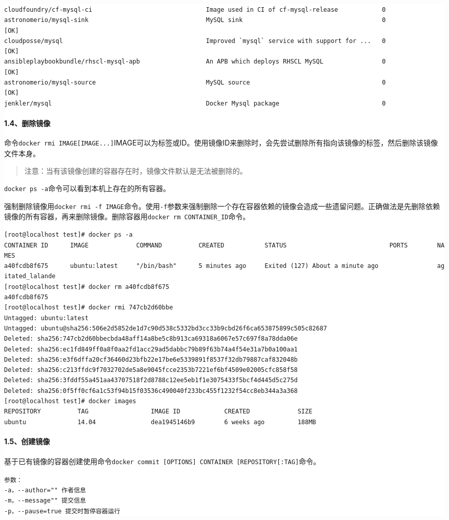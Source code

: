 ```
cloudfoundry/cf-mysql-ci                               Image used in CI of cf-mysql-release            0                    
astronomerio/mysql-sink                                MySQL sink                                      0                    [OK]
cloudposse/mysql                                       Improved `mysql` service with support for ...   0                    [OK]
ansibleplaybookbundle/rhscl-mysql-apb                  An APB which deploys RHSCL MySQL                0                    [OK]
astronomerio/mysql-source                              MySQL source                                    0                    [OK]
jenkler/mysql                                          Docker Mysql package                            0                    
```

#### 1.4、删除镜像

命令`docker rmi IMAGE[IMAGE...]`IMAGE可以为标签或ID。使用镜像ID来删除时，会先尝试删除所有指向该镜像的标签，然后删除该镜像文件本身。

> 注意：当有该镜像创建的容器存在时，镜像文件默认是无法被删除的。

`docker ps -a`命令可以看到本机上存在的所有容器。

强制删除镜像用`docker rmi -f IMAGE`命令。使用`-f`参数来强制删除一个存在容器依赖的镜像会造成一些遗留问题。正确做法是先删除依赖镜像的所有容器，再来删除镜像。删除容器用`docker rm CONTAINER_ID`命令。

```
[root@localhost test]# docker ps -a
CONTAINER ID      IMAGE             COMMAND          CREATED           STATUS                            PORTS        NAMES
a40fcdb8f675      ubuntu:latest     "/bin/bash"      5 minutes ago     Exited (127) About a minute ago                agitated_lalande
[root@localhost test]# docker rm a40fcdb8f675
a40fcdb8f675
[root@localhost test]# docker rmi 747cb2d60bbe
Untagged: ubuntu:latest
Untagged: ubuntu@sha256:506e2d5852de1d7c90d538c5332bd3cc33b9cbd26f6ca653875899c505c82687
Deleted: sha256:747cb2d60bbecbda48aff14a8be5c8b913ca69318a6067e57c697f8a78dda06e
Deleted: sha256:ec1fd849ff0a8f0aa2fd1acc29ad5dabbc79b89f63b74a4f54e31a7b0a100aa1
Deleted: sha256:e3f6dffa20cf36460d23bfb22e17be6e5339891f8537f32db79887caf832048b
Deleted: sha256:c213ffdc9f7032702de5a8e9045fcce2353b7221ef6bf4509e02005cfc858f58
Deleted: sha256:3fddf55a451aa43707518f2d8788c12ee5eb1f1e3075433f5bcf4d445d5c275d
Deleted: sha256:0f5ff0cf6a1c53f94b15f03536c490040f233bc455f1232f54cc8eb344a3a368
[root@localhost test]# docker images
REPOSITORY          TAG                 IMAGE ID            CREATED             SIZE
ubuntu              14.04               dea1945146b9        6 weeks ago         188MB
```

#### 1.5、创建镜像

基于已有镜像的容器创建使用命令`docker commit [OPTIONS] CONTAINER [REPOSITORY[:TAG]`命令。

```
参数：
-a，--author="" 作者信息
-m，--message"" 提交信息
-p，--pause=true 提交时暂停容器运行
```
